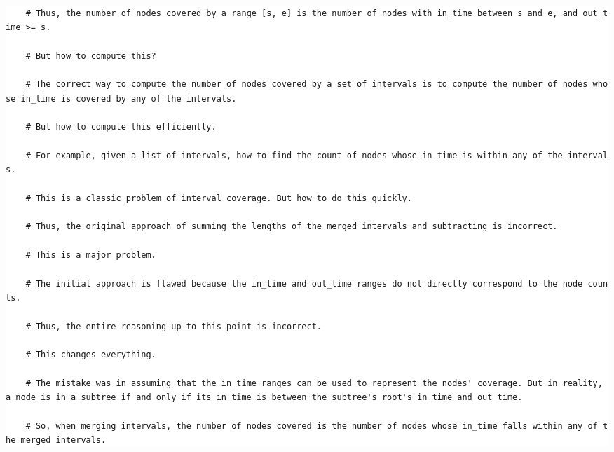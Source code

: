         # Thus, the number of nodes covered by a range [s, e] is the number of nodes with in_time between s and e, and out_time >= s.

        # But how to compute this?

        # The correct way to compute the number of nodes covered by a set of intervals is to compute the number of nodes whose in_time is covered by any of the intervals.

        # But how to compute this efficiently.

        # For example, given a list of intervals, how to find the count of nodes whose in_time is within any of the intervals.

        # This is a classic problem of interval coverage. But how to do this quickly.

        # Thus, the original approach of summing the lengths of the merged intervals and subtracting is incorrect.

        # This is a major problem.

        # The initial approach is flawed because the in_time and out_time ranges do not directly correspond to the node counts.

        # Thus, the entire reasoning up to this point is incorrect.

        # This changes everything.

        # The mistake was in assuming that the in_time ranges can be used to represent the nodes' coverage. But in reality, a node is in a subtree if and only if its in_time is between the subtree's root's in_time and out_time.

        # So, when merging intervals, the number of nodes covered is the number of nodes whose in_time falls within any of the merged intervals.
